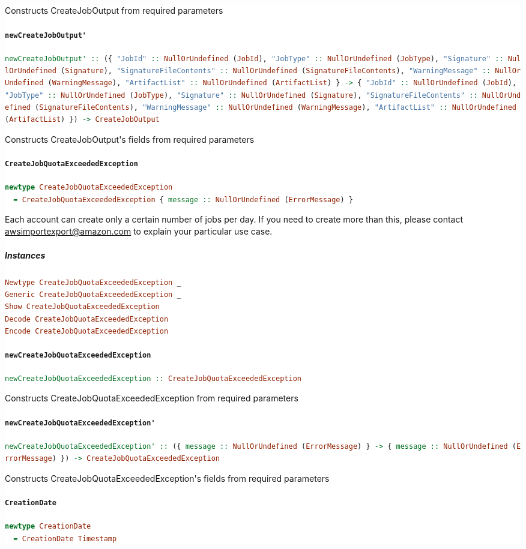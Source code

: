 Constructs CreateJobOutput from required parameters

#### `newCreateJobOutput'`

``` purescript
newCreateJobOutput' :: ({ "JobId" :: NullOrUndefined (JobId), "JobType" :: NullOrUndefined (JobType), "Signature" :: NullOrUndefined (Signature), "SignatureFileContents" :: NullOrUndefined (SignatureFileContents), "WarningMessage" :: NullOrUndefined (WarningMessage), "ArtifactList" :: NullOrUndefined (ArtifactList) } -> { "JobId" :: NullOrUndefined (JobId), "JobType" :: NullOrUndefined (JobType), "Signature" :: NullOrUndefined (Signature), "SignatureFileContents" :: NullOrUndefined (SignatureFileContents), "WarningMessage" :: NullOrUndefined (WarningMessage), "ArtifactList" :: NullOrUndefined (ArtifactList) }) -> CreateJobOutput
```

Constructs CreateJobOutput's fields from required parameters

#### `CreateJobQuotaExceededException`

``` purescript
newtype CreateJobQuotaExceededException
  = CreateJobQuotaExceededException { message :: NullOrUndefined (ErrorMessage) }
```

Each account can create only a certain number of jobs per day. If you need to create more than this, please contact awsimportexport@amazon.com to explain your particular use case.

##### Instances
``` purescript
Newtype CreateJobQuotaExceededException _
Generic CreateJobQuotaExceededException _
Show CreateJobQuotaExceededException
Decode CreateJobQuotaExceededException
Encode CreateJobQuotaExceededException
```

#### `newCreateJobQuotaExceededException`

``` purescript
newCreateJobQuotaExceededException :: CreateJobQuotaExceededException
```

Constructs CreateJobQuotaExceededException from required parameters

#### `newCreateJobQuotaExceededException'`

``` purescript
newCreateJobQuotaExceededException' :: ({ message :: NullOrUndefined (ErrorMessage) } -> { message :: NullOrUndefined (ErrorMessage) }) -> CreateJobQuotaExceededException
```

Constructs CreateJobQuotaExceededException's fields from required parameters

#### `CreationDate`

``` purescript
newtype CreationDate
  = CreationDate Timestamp
```
